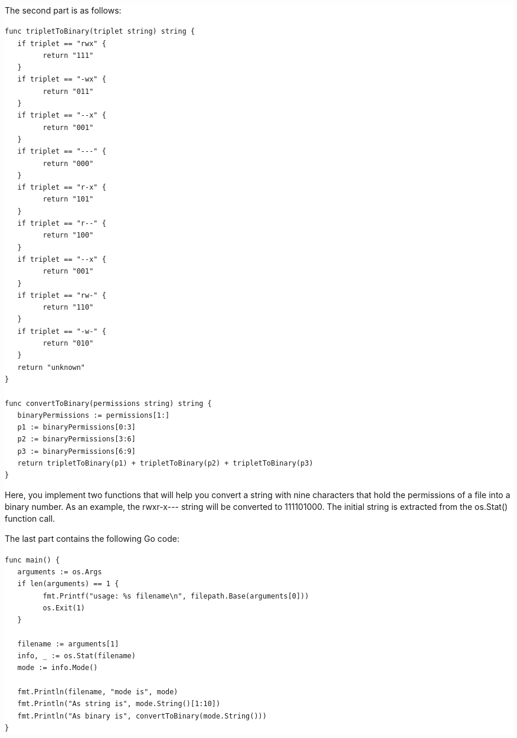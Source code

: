 The second part is as follows:

```markup
func tripletToBinary(triplet string) string { 
   if triplet == "rwx" { 
         return "111" 
   } 
   if triplet == "-wx" { 
         return "011" 
   } 
   if triplet == "--x" { 
         return "001" 
   } 
   if triplet == "---" { 
         return "000" 
   } 
   if triplet == "r-x" { 
         return "101" 
   } 
   if triplet == "r--" { 
         return "100" 
   } 
   if triplet == "--x" { 
         return "001" 
   } 
   if triplet == "rw-" { 
         return "110" 
   } 
   if triplet == "-w-" { 
         return "010" 
   } 
   return "unknown" 
} 
 
func convertToBinary(permissions string) string { 
   binaryPermissions := permissions[1:] 
   p1 := binaryPermissions[0:3] 
   p2 := binaryPermissions[3:6] 
   p3 := binaryPermissions[6:9] 
   return tripletToBinary(p1) + tripletToBinary(p2) + tripletToBinary(p3) 
} 
```

Here, you implement two functions that will help you convert a string with nine characters that hold the permissions of a file into a binary number. As an example, the rwxr-x--- string will be converted to 111101000. The initial string is extracted from the os.Stat() function call.

The last part contains the following Go code:

```markup
func main() { 
   arguments := os.Args 
   if len(arguments) == 1 { 
         fmt.Printf("usage: %s filename\n", filepath.Base(arguments[0])) 
         os.Exit(1) 
   } 
 
   filename := arguments[1] 
   info, _ := os.Stat(filename) 
   mode := info.Mode() 
 
   fmt.Println(filename, "mode is", mode) 
   fmt.Println("As string is", mode.String()[1:10]) 
   fmt.Println("As binary is", convertToBinary(mode.String())) 
} 
```


[test]: test
[test]: test
